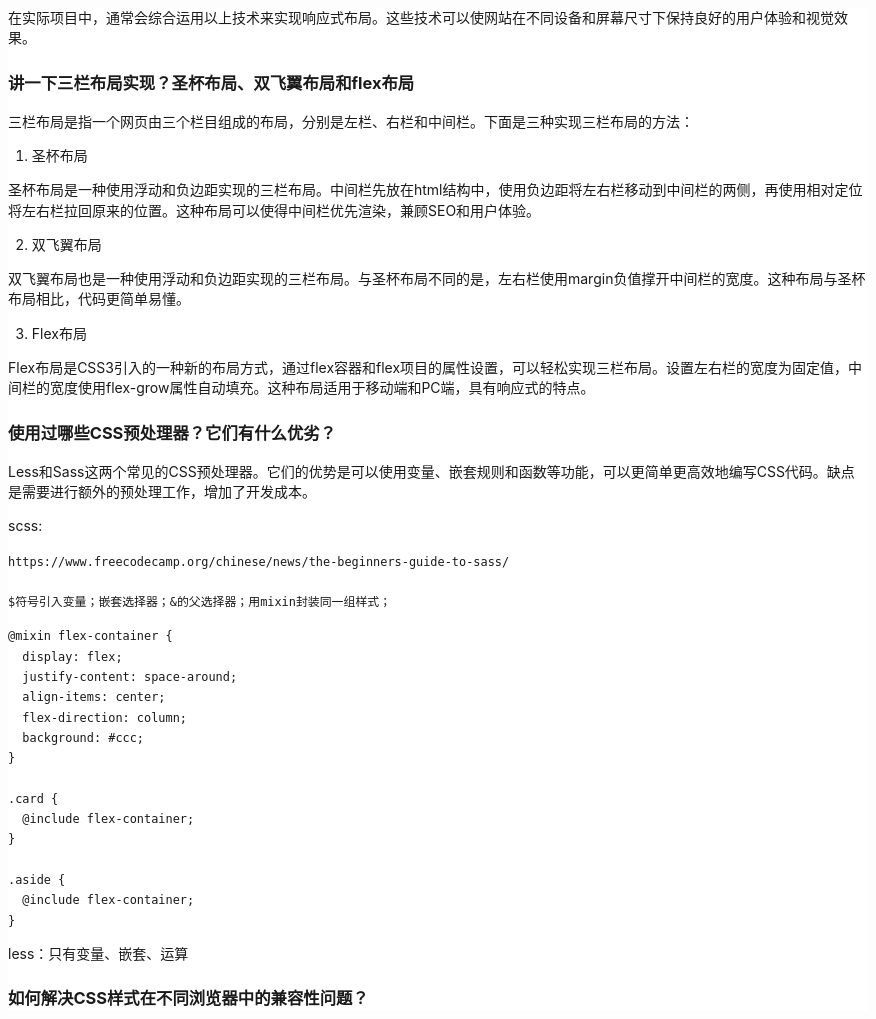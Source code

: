 在实际项目中，通常会综合运用以上技术来实现响应式布局。这些技术可以使网站在不同设备和屏幕尺寸下保持良好的用户体验和视觉效果。



### 讲一下三栏布局实现？圣杯布局、双飞翼布局和flex布局

三栏布局是指一个网页由三个栏目组成的布局，分别是左栏、右栏和中间栏。下面是三种实现三栏布局的方法：

1. 圣杯布局

圣杯布局是一种使用浮动和负边距实现的三栏布局。中间栏先放在html结构中，使用负边距将左右栏移动到中间栏的两侧，再使用相对定位将左右栏拉回原来的位置。这种布局可以使得中间栏优先渲染，兼顾SEO和用户体验。

2. 双飞翼布局

双飞翼布局也是一种使用浮动和负边距实现的三栏布局。与圣杯布局不同的是，左右栏使用margin负值撑开中间栏的宽度。这种布局与圣杯布局相比，代码更简单易懂。

3. Flex布局

Flex布局是CSS3引入的一种新的布局方式，通过flex容器和flex项目的属性设置，可以轻松实现三栏布局。设置左右栏的宽度为固定值，中间栏的宽度使用flex-grow属性自动填充。这种布局适用于移动端和PC端，具有响应式的特点。



### 使用过哪些CSS预处理器？它们有什么优劣？

Less和Sass这两个常见的CSS预处理器。它们的优势是可以使用变量、嵌套规则和函数等功能，可以更简单更高效地编写CSS代码。缺点是需要进行额外的预处理工作，增加了开发成本。

scss:

```
https://www.freecodecamp.org/chinese/news/the-beginners-guide-to-sass/

$符号引入变量；嵌套选择器；&的父选择器；用mixin封装同一组样式；
```

```
@mixin flex-container {
  display: flex;
  justify-content: space-around;
  align-items: center;
  flex-direction: column;
  background: #ccc;
}

.card {
  @include flex-container;
}

.aside {
  @include flex-container;
}
```

less：只有变量、嵌套、运算



### 如何解决CSS样式在不同浏览器中的兼容性问题？
